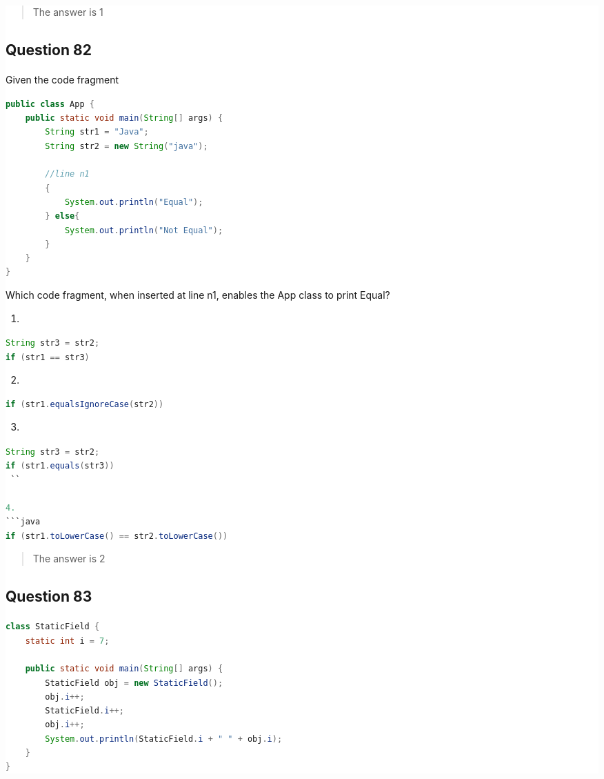 > The answer is 1

## Question 82

Given the code fragment

```java
public class App {
    public static void main(String[] args) {
        String str1 = "Java";
        String str2 = new String("java");
        
        //line n1
        {
            System.out.println("Equal");
        } else{
            System.out.println("Not Equal");
        }
    }
}
```

Which code fragment, when inserted at line n1, enables the App class to print Equal?

1.
```java
String str3 = str2;
if (str1 == str3)
```

2.
```java
if (str1.equalsIgnoreCase(str2))
```

3.
```java
String str3 = str2;
if (str1.equals(str3))
 ``

4.
```java
if (str1.toLowerCase() == str2.toLowerCase())
```

> The answer is 2

## Question 83

```java
class StaticField {
    static int i = 7;

    public static void main(String[] args) {
        StaticField obj = new StaticField();
        obj.i++;
        StaticField.i++;
        obj.i++;
        System.out.println(StaticField.i + " " + obj.i);
    }
}
```
